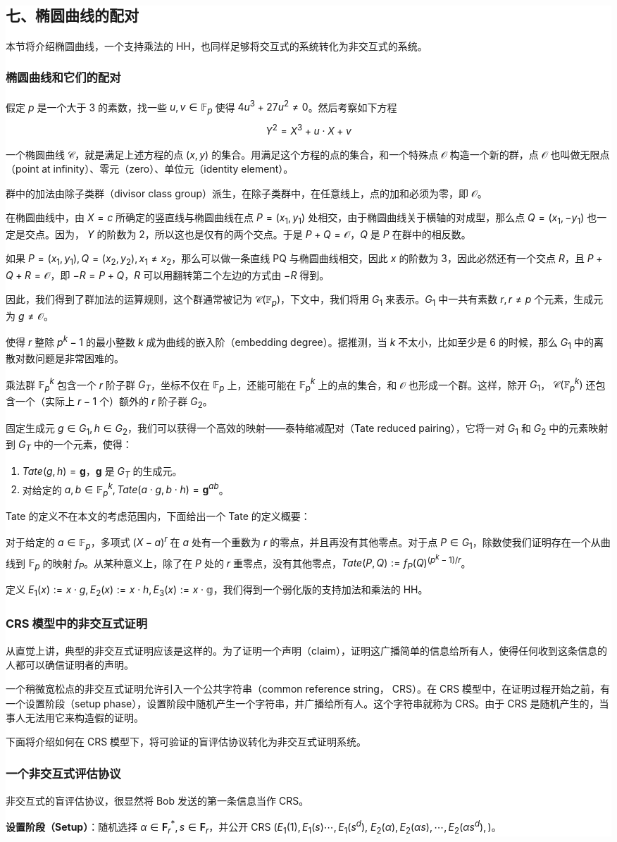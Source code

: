 ## 七、椭圆曲线的配对

本节将介绍椭圆曲线，一个支持乘法的 HH，也同样足够将交互式的系统转化为非交互式的系统。

### 椭圆曲线和它们的配对

假定 $p$ 是一个大于 3 的素数，找一些 $u,v\in \mathbb{F}_p$ 使得 $4u^3+27u^2\neq 0$。然后考察如下方程 $$Y^2=X^3+u\cdot X + v$$

一个椭圆曲线 $\mathcal{C}$，就是满足上述方程的点 $(x,y)$ 的集合。用满足这个方程的点的集合，和一个特殊点 $\mathcal{O}$ 构造一个新的群，点 $\mathcal{O}$ 也叫做无限点（point at infinity）、零元（zero）、单位元（identity element）。

群中的加法由除子类群（divisor class group）派生，在除子类群中，在任意线上，点的加和必须为零，即 $\mathcal{O}$。

在椭圆曲线中，由 $X=c$ 所确定的竖直线与椭圆曲线在点 $P=(x_1,y_1)$ 处相交，由于椭圆曲线关于横轴的对成型，那么点 $Q=(x_1,-y_1)$ 也一定是交点。因为， $Y$ 的阶数为 2，所以这也是仅有的两个交点。于是 $P+Q=\mathcal{O}$，$Q$ 是 $P$ 在群中的相反数。

如果 $P=(x_1,y_1),Q=(x_2,y_2),x_1\neq x_2$，那么可以做一条直线 PQ 与椭圆曲线相交，因此 $x$ 的阶数为 3，因此必然还有一个交点 $R$，且 $P+Q+R=\mathcal{O}$，即 $-R=P+Q$，$R$ 可以用翻转第二个左边的方式由 $-R$ 得到。

因此，我们得到了群加法的运算规则，这个群通常被记为 $\mathcal{C}(\mathbb{F}_p)$，下文中，我们将用 $G_1$ 来表示。$G_1$ 中一共有素数 $r,r\neq p$ 个元素，生成元为 $g\neq \mathcal{O}$。

使得 $r$ 整除 $p^k -1$ 的最小整数 $k$ 成为曲线的嵌入阶（embedding degree）。据推测，当 $k$ 不太小，比如至少是 6 的时候，那么 $G_1$ 中的离散对数问题是非常困难的。

乘法群 $\mathbb{F}_p^k$ 包含一个 $r$ 阶子群 $G_T$，坐标不仅在 $\mathbb{F}_p$ 上，还能可能在 $\mathbb{F}_p^k$ 上的点的集合，和 $\mathcal{O}$ 也形成一个群。这样，除开 $G_1$， $\mathcal{C}(\mathbb{F}^k_p)$ 还包含一个（实际上 $r-1$ 个）额外的 $r$ 阶子群 $G_2$。

固定生成元 $g\in G_1, h\in G_2$，我们可以获得一个高效的映射——泰特缩减配对（Tate reduced pairing），它将一对 $G_1$ 和 $G_2$ 中的元素映射到 $G_T$ 中的一个元素，使得：

1. $Tate(g,h)=\mathbf{g}$，$\mathbf{g}$ 是 $G_T$ 的生成元。
1. 对给定的 $a,b\in \mathbb{F}_p^k, Tate(a\cdot g,b\cdot h)=\mathbf{g}^{ab}$。

Tate 的定义不在本文的考虑范围内，下面给出一个 Tate 的定义概要：

对于给定的 $a\in \mathbb{F}_p$，多项式 $(X-a)^r$ 在 $a$ 处有一个重数为 $r$ 的零点，并且再没有其他零点。对于点 $P\in G_1$，除数使我们证明存在一个从曲线到 $\mathbb{F}_p$ 的映射 $f_P$。从某种意义上，除了在 $P$ 处的 $r$ 重零点，没有其他零点，$Tate(P,Q):= f_P(Q)^{(p^k-1)/r}$。

定义 $E_1(x):=x \cdot g,E_2(x):=x \cdot h,E_3(x):=x \cdot \mathbb{g}$，我们得到一个弱化版的支持加法和乘法的 HH。

### CRS 模型中的非交互式证明

从直觉上讲，典型的非交互式证明应该是这样的。为了证明一个声明（claim），证明这广播简单的信息给所有人，使得任何收到这条信息的人都可以确信证明者的声明。

一个稍微宽松点的非交互式证明允许引入一个公共字符串（common reference string， CRS）。在 CRS 模型中，在证明过程开始之前，有一个设置阶段（setup phase），设置阶段中随机产生一个字符串，并广播给所有人。这个字符串就称为 CRS。由于 CRS 是随机产生的，当事人无法用它来构造假的证明。

下面将介绍如何在 CRS 模型下，将可验证的盲评估协议转化为非交互式证明系统。

### 一个非交互式评估协议

非交互式的盲评估协议，很显然将 Bob 发送的第一条信息当作 CRS。

**设置阶段（Setup）**：随机选择 $\alpha \in \mathbf{F}_r^*,s\in  \mathbf{F}_r$，并公开 CRS
$(E_1(1),E_1(s)\cdots,E_1(s^d),$
$E_2(\alpha),E_2(\alpha s),\cdots,E_2(\alpha s^d),)$。
